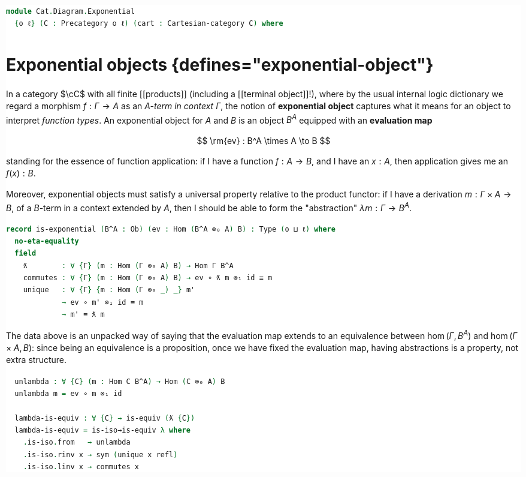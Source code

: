 

```agda
module Cat.Diagram.Exponential
  {o ℓ} (C : Precategory o ℓ) (cart : Cartesian-category C) where
```

# Exponential objects {defines="exponential-object"}

In a category $\cC$ with all finite [[products]] (including a [[terminal
object]]!), where by the usual internal logic dictionary we regard a
morphism $f : \Gamma \to A$ as an *$A$-term in context $\Gamma$*, the
notion of **exponential object** captures what it means for an object to
interpret *function types*. An exponential object for $A$ and $B$ is an
object $B^A$ equipped with an **evaluation map**

$$
\rm{ev} : B^A \times A \to B
$$

standing for the essence of function application: if I have a function
$f : A \to B$, and I have an $x : A$, then application gives me an $f(x)
: B$.



Moreover, exponential objects must satisfy a universal property relative
to the product functor: if I have a derivation $m : \Gamma \times A \to
B$, of a $B$-term in a context extended by $A$, then I should be able to
form the "abstraction" $\lambda m : \Gamma \to B^A$.

```agda
record is-exponential (B^A : Ob) (ev : Hom (B^A ⊗₀ A) B) : Type (o ⊔ ℓ) where
  no-eta-equality
  field
    ƛ        : ∀ {Γ} (m : Hom (Γ ⊗₀ A) B) → Hom Γ B^A
    commutes : ∀ {Γ} (m : Hom (Γ ⊗₀ A) B) → ev ∘ ƛ m ⊗₁ id ≡ m
    unique   : ∀ {Γ} {m : Hom (Γ ⊗₀ _) _} m'
             → ev ∘ m' ⊗₁ id ≡ m
             → m' ≡ ƛ m
```

The data above is an unpacked way of saying that the evaluation map
extends to an equivalence between $\hom(\Gamma, B^A)$ and $\hom(\Gamma
\times A, B)$: since being an equivalence is a proposition, once we have
fixed the evaluation map, having abstractions is a property, not extra
structure.

```agda
  unlambda : ∀ {C} (m : Hom C B^A) → Hom (C ⊗₀ A) B
  unlambda m = ev ∘ m ⊗₁ id

  lambda-is-equiv : ∀ {C} → is-equiv (ƛ {C})
  lambda-is-equiv = is-iso→is-equiv λ where
    .is-iso.from   → unlambda
    .is-iso.rinv x → sym (unique x refl)
    .is-iso.linv x → commutes x
```


[Cartesian monoidal]: Cat.Monoidal.Instances.Cartesian.html